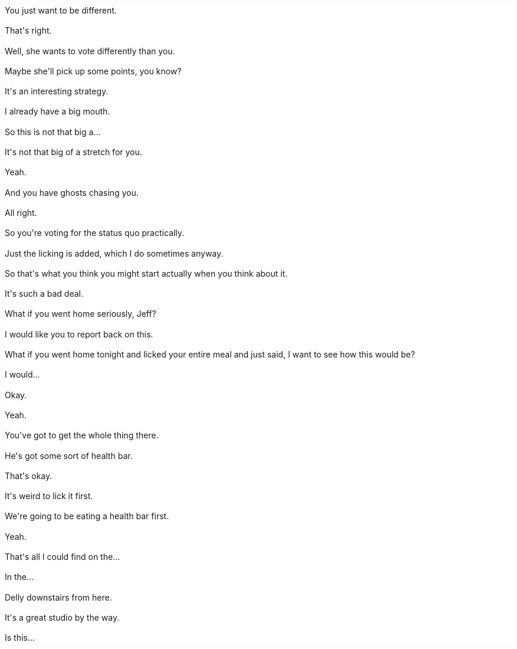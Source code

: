 You just want to be different.

That's right.

Well, she wants to vote differently than you.

Maybe she'll pick up some points, you know?

It's an interesting strategy.

I already have a big mouth.

So this is not that big a...

It's not that big of a stretch for you.

Yeah.

And you have ghosts chasing you.

All right.

So you're voting for the status quo practically.

Just the licking is added, which I do sometimes anyway.

So that's what you think you might start actually when you think about it.

It's such a bad deal.

What if you went home seriously, Jeff?

I would like you to report back on this.

What if you went home tonight and licked your entire meal and just said, I want to see how this would be?

I would...

Okay.

Yeah.

You've got to get the whole thing there.

He's got some sort of health bar.

That's okay.

It's weird to lick it first.

We're going to be eating a health bar first.

Yeah.

That's all I could find on the...

In the...

Delly downstairs from here.

It's a great studio by the way.

Is this...
